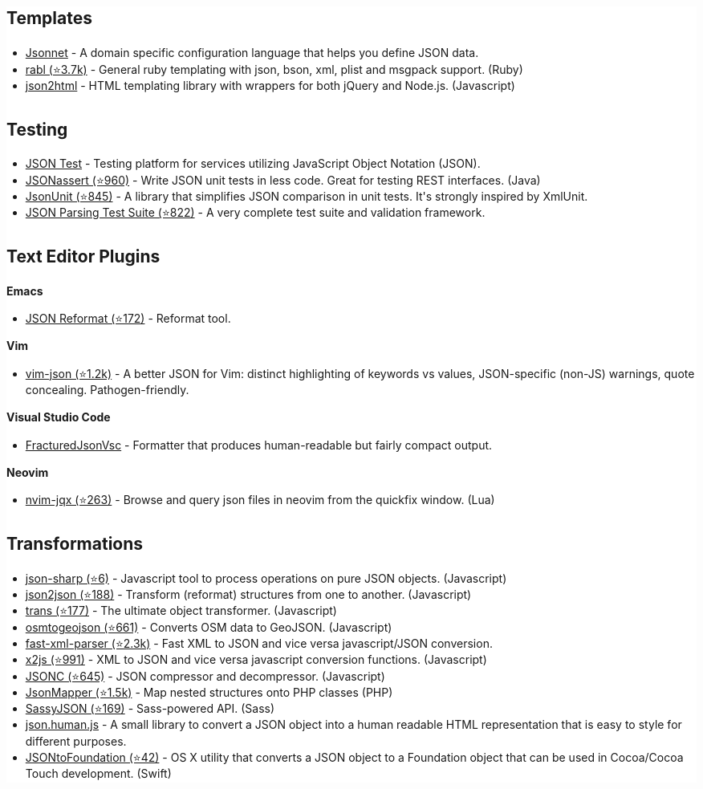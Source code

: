 ## Templates

*   [Jsonnet](https://jsonnet.org/) - A domain specific configuration language that helps you define JSON data.
*   [rabl (⭐3.7k)](https://github.com/nesquena/rabl) - General ruby templating with json, bson, xml, plist and msgpack support. (Ruby)
*   [json2html](http://json2html.com/) - HTML templating library with wrappers for both jQuery and Node.js. (Javascript)

## Testing

*   [JSON Test](http://www.jsontest.com/) - Testing platform for services utilizing JavaScript Object Notation (JSON).
*   [JSONassert (⭐960)](https://github.com/skyscreamer/JSONassert) - Write JSON unit tests in less code. Great for testing REST interfaces. (Java)
*   [JsonUnit (⭐845)](https://github.com/lukas-krecan/JsonUnit) - A library that simplifies JSON comparison in unit tests. It's strongly inspired by XmlUnit.
*   [JSON Parsing Test Suite (⭐822)](https://github.com/nst/JSONTestSuite) - A very complete test suite and validation framework.

## Text Editor Plugins

**Emacs**

*   [JSON Reformat (⭐172)](https://github.com/gongo/json-reformat) - Reformat tool.

**Vim**

*   [vim-json (⭐1.2k)](https://github.com/elzr/vim-json) - A better JSON for Vim: distinct highlighting of keywords vs values, JSON-specific (non-JS) warnings, quote concealing. Pathogen-friendly.

**Visual Studio Code**

*   [FracturedJsonVsc](https://marketplace.visualstudio.com/items?itemName=j-brooke.fracturedjsonvsc) - Formatter that produces human-readable but fairly compact output.

**Neovim**

*   [nvim-jqx (⭐263)](https://github.com/gennaro-tedesco/nvim-jqx) - Browse and query json files in neovim from the quickfix window. (Lua)

## Transformations

*   [json-sharp (⭐6)](https://github.com/globocom/json-sharp) - Javascript tool to process operations on pure JSON objects. (Javascript)
*   [json2json (⭐188)](https://github.com/joelvh/json2json) - Transform (reformat) structures from one to another. (Javascript)
*   [trans (⭐177)](https://github.com/gabesoft/trans) - The ultimate object transformer. (Javascript)
*   [osmtogeojson (⭐661)](https://github.com/tyrasd/osmtogeojson) - Converts OSM data to GeoJSON. (Javascript)
*   [fast-xml-parser (⭐2.3k)](https://github.com/NaturalIntelligence/fast-xml-parser) - Fast XML to JSON and vice versa javascript/JSON conversion.
*   [x2js (⭐991)](https://github.com/abdolence/x2js) - XML to JSON and vice versa javascript conversion functions. (Javascript)
*   [JSONC (⭐645)](https://github.com/tcorral/JSONC) - JSON compressor and decompressor. (Javascript)
*   [JsonMapper (⭐1.5k)](https://github.com/cweiske/jsonmapper) - Map nested structures onto PHP classes (PHP)
*   [SassyJSON (⭐169)](https://github.com/KittyGiraudel/SassyJSON) - Sass-powered API. (Sass)
*   [json.human.js](http://marianoguerra.github.io/json.human.js/) - A small library to convert a JSON object into a human readable HTML representation that is easy to style for different purposes.
*   [JSONtoFoundation (⭐42)](https://github.com/fmscode/JSONtoFoundation) - OS X utility that converts a JSON object to a Foundation object that can be used in Cocoa/Cocoa Touch development. (Swift)